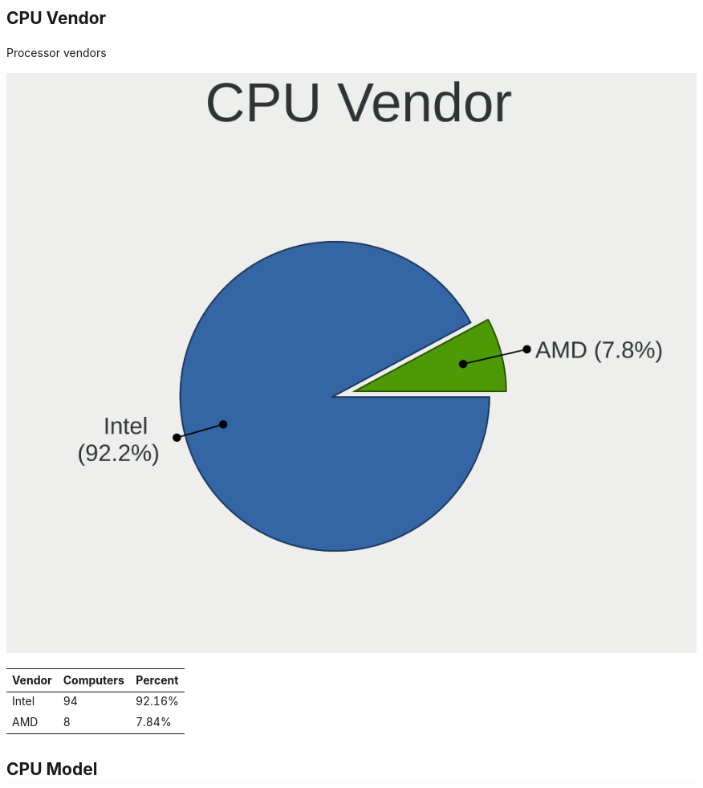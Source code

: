 CPU Vendor
----------

Processor vendors

![CPU Vendor](./images/pie_chart/cpu_vendor.svg)


| Vendor | Computers | Percent |
|--------|-----------|---------|
| Intel  | 94        | 92.16%  |
| AMD    | 8         | 7.84%   |

CPU Model
---------
